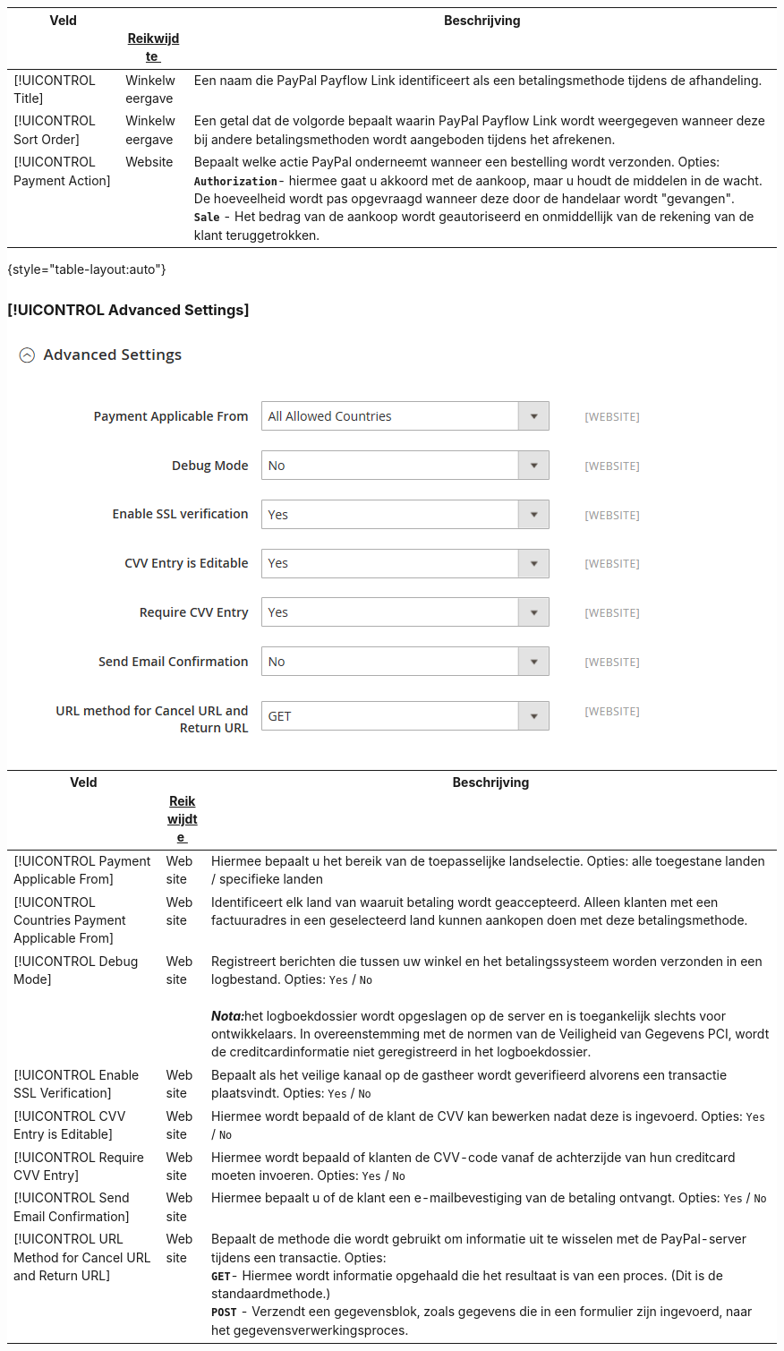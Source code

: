 | Veld | [&#x200B; Reikwijdte &#x200B;](../../getting-started/websites-stores-views.md#scope-settings) | Beschrijving |
|--- |--- |--- |
| [!UICONTROL Title] | Winkelweergave | Een naam die PayPal Payflow Link identificeert als een betalingsmethode tijdens de afhandeling. |
| [!UICONTROL Sort Order] | Winkelweergave | Een getal dat de volgorde bepaalt waarin PayPal Payflow Link wordt weergegeven wanneer deze bij andere betalingsmethoden wordt aangeboden tijdens het afrekenen. |
| [!UICONTROL Payment Action] | Website | Bepaalt welke actie PayPal onderneemt wanneer een bestelling wordt verzonden. Opties: <br/>**`Authorization`**- hiermee gaat u akkoord met de aankoop, maar u houdt de middelen in de wacht. De hoeveelheid wordt pas opgevraagd wanneer deze door de handelaar wordt &quot;gevangen&quot;.<br/>**`Sale`** - Het bedrag van de aankoop wordt geautoriseerd en onmiddellijk van de rekening van de klant teruggetrokken. |

{style="table-layout:auto"}

### [!UICONTROL Advanced Settings]

![&#x200B; Geavanceerde Montages &#x200B;](./assets/payment-methods-paypal-payflow-link-advanced-settings.png)

| Veld | [&#x200B; Reikwijdte &#x200B;](../../getting-started/websites-stores-views.md#scope-settings) | Beschrijving |
|--- |--- |--- |
| [!UICONTROL Payment Applicable From] | Website | Hiermee bepaalt u het bereik van de toepasselijke landselectie. Opties: alle toegestane landen / specifieke landen |
| [!UICONTROL Countries Payment Applicable From] | Website | Identificeert elk land van waaruit betaling wordt geaccepteerd. Alleen klanten met een factuuradres in een geselecteerd land kunnen aankopen doen met deze betalingsmethode. |
| [!UICONTROL Debug Mode] | Website | Registreert berichten die tussen uw winkel en het betalingssysteem worden verzonden in een logbestand. Opties: `Yes` / `No` <br/><br/>**_Nota:_**&#x200B;het logboekdossier wordt opgeslagen op de server en is toegankelijk slechts voor ontwikkelaars. In overeenstemming met de normen van de Veiligheid van Gegevens PCI, wordt de creditcardinformatie niet geregistreerd in het logboekdossier. |
| [!UICONTROL Enable SSL Verification] | Website | Bepaalt als het veilige kanaal op de gastheer wordt geverifieerd alvorens een transactie plaatsvindt. Opties: `Yes` / `No` |
| [!UICONTROL CVV Entry is Editable] | Website | Hiermee wordt bepaald of de klant de CVV kan bewerken nadat deze is ingevoerd. Opties: `Yes` / `No` |
| [!UICONTROL Require CVV Entry] | Website | Hiermee wordt bepaald of klanten de CVV-code vanaf de achterzijde van hun creditcard moeten invoeren. Opties: `Yes` / `No` |
| [!UICONTROL Send Email Confirmation] | Website | Hiermee bepaalt u of de klant een e-mailbevestiging van de betaling ontvangt. Opties: `Yes` / `No` |
| [!UICONTROL URL Method for Cancel  URL and Return URL] | Website | Bepaalt de methode die wordt gebruikt om informatie uit te wisselen met de PayPal-server tijdens een transactie. Opties: <br/>**`GET`**- Hiermee wordt informatie opgehaald die het resultaat is van een proces. (Dit is de standaardmethode.)<br/>**`POST`** - Verzendt een gegevensblok, zoals gegevens die in een formulier zijn ingevoerd, naar het gegevensverwerkingsproces. |

